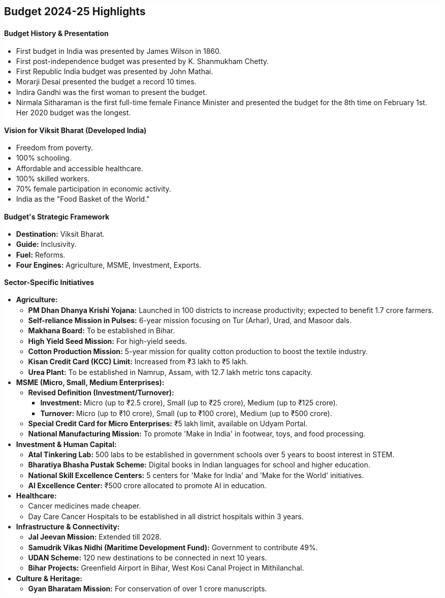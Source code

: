## Budget 2024-25 Highlights

**Budget History & Presentation**

*   First budget in India was presented by James Wilson in 1860.
*   First post-independence budget was presented by K. Shanmukham Chetty.
*   First Republic India budget was presented by John Mathai.
*   Morarji Desai presented the budget a record 10 times.
*   Indira Gandhi was the first woman to present the budget.
*   Nirmala Sitharaman is the first full-time female Finance Minister and presented the budget for the 8th time on February 1st. Her 2020 budget was the longest.

**Vision for Viksit Bharat (Developed India)**

*   Freedom from poverty.
*   100% schooling.
*   Affordable and accessible healthcare.
*   100% skilled workers.
*   70% female participation in economic activity.
*   India as the "Food Basket of the World."

**Budget's Strategic Framework**

*   **Destination:** Viksit Bharat.
*   **Guide:** Inclusivity.
*   **Fuel:** Reforms.
*   **Four Engines:** Agriculture, MSME, Investment, Exports.

**Sector-Specific Initiatives**

*   **Agriculture:**
    *   **PM Dhan Dhanya Krishi Yojana:** Launched in 100 districts to increase productivity; expected to benefit 1.7 crore farmers.
    *   **Self-reliance Mission in Pulses:** 6-year mission focusing on Tur (Arhar), Urad, and Masoor dals.
    *   **Makhana Board:** To be established in Bihar.
    *   **High Yield Seed Mission:** For high-yield seeds.
    *   **Cotton Production Mission:** 5-year mission for quality cotton production to boost the textile industry.
    *   **Kisan Credit Card (KCC) Limit:** Increased from ₹3 lakh to ₹5 lakh.
    *   **Urea Plant:** To be established in Namrup, Assam, with 12.7 lakh metric tons capacity.
*   **MSME (Micro, Small, Medium Enterprises):**
    *   **Revised Definition (Investment/Turnover):**
        *   **Investment:** Micro (up to ₹2.5 crore), Small (up to ₹25 crore), Medium (up to ₹125 crore).
        *   **Turnover:** Micro (up to ₹10 crore), Small (up to ₹100 crore), Medium (up to ₹500 crore).
    *   **Special Credit Card for Micro Enterprises:** ₹5 lakh limit, available on Udyam Portal.
    *   **National Manufacturing Mission:** To promote 'Make in India' in footwear, toys, and food processing.
*   **Investment & Human Capital:**
    *   **Atal Tinkering Lab:** 500 labs to be established in government schools over 5 years to boost interest in STEM.
    *   **Bharatiya Bhasha Pustak Scheme:** Digital books in Indian languages for school and higher education.
    *   **National Skill Excellence Centers:** 5 centers for 'Make for India' and 'Make for the World' initiatives.
    *   **AI Excellence Center:** ₹500 crore allocated to promote AI in education.
*   **Healthcare:**
    *   Cancer medicines made cheaper.
    *   Day Care Cancer Hospitals to be established in all district hospitals within 3 years.
*   **Infrastructure & Connectivity:**
    *   **Jal Jeevan Mission:** Extended till 2028.
    *   **Samudrik Vikas Nidhi (Maritime Development Fund):** Government to contribute 49%.
    *   **UDAN Scheme:** 120 new destinations to be connected in next 10 years.
    *   **Bihar Projects:** Greenfield Airport in Bihar, West Kosi Canal Project in Mithilanchal.
*   **Culture & Heritage:**
    *   **Gyan Bharatam Mission:** For conservation of over 1 crore manuscripts.